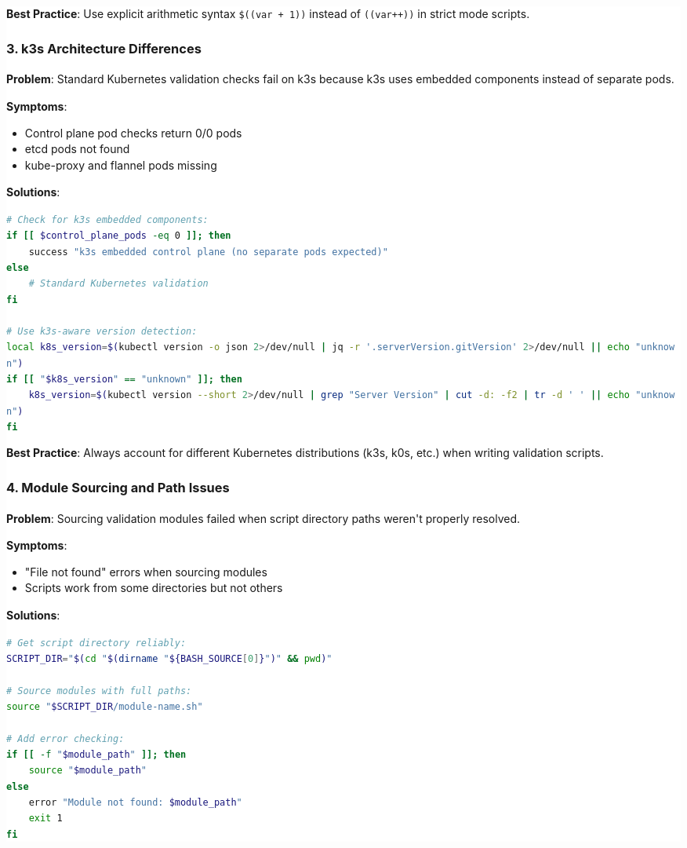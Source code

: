 **Best Practice**: Use explicit arithmetic syntax `$((var + 1))` instead of `((var++))` in strict mode scripts.

### 3. k3s Architecture Differences

**Problem**: Standard Kubernetes validation checks fail on k3s because k3s uses embedded components instead of separate pods.

**Symptoms**:
- Control plane pod checks return 0/0 pods
- etcd pods not found
- kube-proxy and flannel pods missing

**Solutions**:
```bash
# Check for k3s embedded components:
if [[ $control_plane_pods -eq 0 ]]; then
    success "k3s embedded control plane (no separate pods expected)"
else
    # Standard Kubernetes validation
fi

# Use k3s-aware version detection:
local k8s_version=$(kubectl version -o json 2>/dev/null | jq -r '.serverVersion.gitVersion' 2>/dev/null || echo "unknown")
if [[ "$k8s_version" == "unknown" ]]; then
    k8s_version=$(kubectl version --short 2>/dev/null | grep "Server Version" | cut -d: -f2 | tr -d ' ' || echo "unknown")
fi
```

**Best Practice**: Always account for different Kubernetes distributions (k3s, k0s, etc.) when writing validation scripts.

### 4. Module Sourcing and Path Issues

**Problem**: Sourcing validation modules failed when script directory paths weren't properly resolved.

**Symptoms**:
- "File not found" errors when sourcing modules
- Scripts work from some directories but not others

**Solutions**:
```bash
# Get script directory reliably:
SCRIPT_DIR="$(cd "$(dirname "${BASH_SOURCE[0]}")" && pwd)"

# Source modules with full paths:
source "$SCRIPT_DIR/module-name.sh"

# Add error checking:
if [[ -f "$module_path" ]]; then
    source "$module_path"
else
    error "Module not found: $module_path"
    exit 1
fi
```
